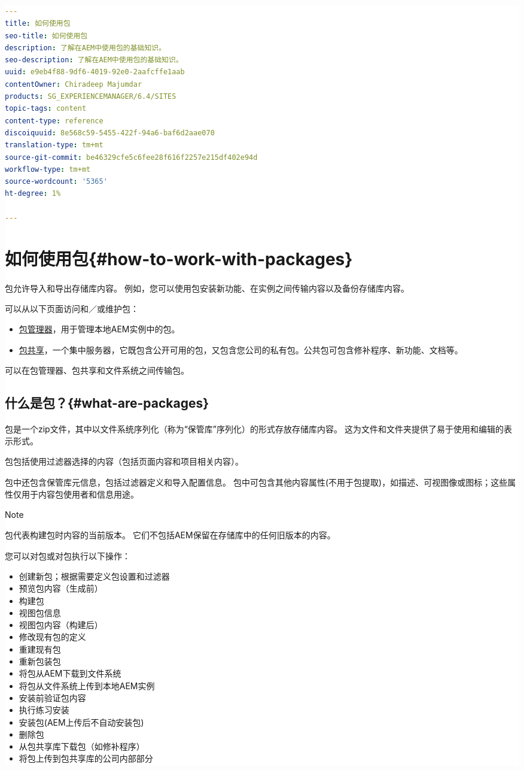 ```yaml
---
title: 如何使用包
seo-title: 如何使用包
description: 了解在AEM中使用包的基础知识。
seo-description: 了解在AEM中使用包的基础知识。
uuid: e9eb4f88-9df6-4019-92e0-2aafcffe1aab
contentOwner: Chiradeep Majumdar
products: SG_EXPERIENCEMANAGER/6.4/SITES
topic-tags: content
content-type: reference
discoiquuid: 8e568c59-5455-422f-94a6-baf6d2aae070
translation-type: tm+mt
source-git-commit: be46329cfe5c6fee28f616f2257e215df402e94d
workflow-type: tm+mt
source-wordcount: '5365'
ht-degree: 1%

---
```



# 如何使用包{#how-to-work-with-packages}

包允许导入和导出存储库内容。 例如，您可以使用包安装新功能、在实例之间传输内容以及备份存储库内容。

可以从以下页面访问和／或维护包：

* [包管理器](#package-manager)，用于管理本地AEM实例中的包。

* [包共享](#package-share)，一个集中服务器，它既包含公开可用的包，又包含您公司的私有包。公共包可包含修补程序、新功能、文档等。

可以在包管理器、包共享和文件系统之间传输包。

## 什么是包？{#what-are-packages}

包是一个zip文件，其中以文件系统序列化（称为“保管库”序列化）的形式存放存储库内容。 这为文件和文件夹提供了易于使用和编辑的表示形式。

包包括使用过滤器选择的内容（包括页面内容和项目相关内容）。

包中还包含保管库元信息，包括过滤器定义和导入配置信息。 包中可包含其他内容属性(不用于包提取)，如描述、可视图像或图标；这些属性仅用于内容包使用者和信息用途。

>[!NOTE]
>
>包代表构建包时内容的当前版本。 它们不包括AEM保留在存储库中的任何旧版本的内容。

您可以对包或对包执行以下操作：

* 创建新包；根据需要定义包设置和过滤器
* 预览包内容（生成前）
* 构建包
* 视图包信息
* 视图包内容（构建后）
* 修改现有包的定义
* 重建现有包
* 重新包装包
* 将包从AEM下载到文件系统
* 将包从文件系统上传到本地AEM实例
* 安装前验证包内容
* 执行练习安装
* 安装包(AEM上传后不自动安装包)
* 删除包
* 从包共享库下载包（如修补程序）
* 将包上传到包共享库的公司内部部分
